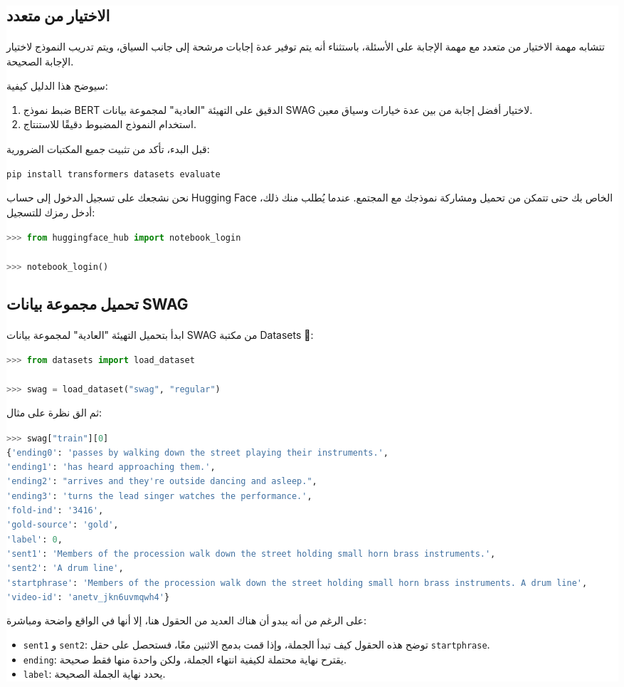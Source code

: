 ## الاختيار من متعدد

تتشابه مهمة الاختيار من متعدد مع مهمة الإجابة على الأسئلة، باستثناء أنه يتم توفير عدة إجابات مرشحة إلى جانب السياق، ويتم تدريب النموذج لاختيار الإجابة الصحيحة.

سيوضح هذا الدليل كيفية:

1. ضبط نموذج BERT الدقيق على التهيئة "العادية" لمجموعة بيانات SWAG لاختيار أفضل إجابة من بين عدة خيارات وسياق معين.
2. استخدام النموذج المضبوط دقيقًا للاستنتاج.

قبل البدء، تأكد من تثبيت جميع المكتبات الضرورية:

```bash
pip install transformers datasets evaluate
```

نحن نشجعك على تسجيل الدخول إلى حساب Hugging Face الخاص بك حتى تتمكن من تحميل ومشاركة نموذجك مع المجتمع. عندما يُطلب منك ذلك، أدخل رمزك للتسجيل:

```py
>>> from huggingface_hub import notebook_login

>>> notebook_login()
```

## تحميل مجموعة بيانات SWAG

ابدأ بتحميل التهيئة "العادية" لمجموعة بيانات SWAG من مكتبة Datasets 🤗:

```py
>>> from datasets import load_dataset

>>> swag = load_dataset("swag", "regular")
```

ثم الق نظرة على مثال:

```py
>>> swag["train"][0]
{'ending0': 'passes by walking down the street playing their instruments.',
'ending1': 'has heard approaching them.',
'ending2': "arrives and they're outside dancing and asleep.",
'ending3': 'turns the lead singer watches the performance.',
'fold-ind': '3416',
'gold-source': 'gold',
'label': 0,
'sent1': 'Members of the procession walk down the street holding small horn brass instruments.',
'sent2': 'A drum line',
'startphrase': 'Members of the procession walk down the street holding small horn brass instruments. A drum line',
'video-id': 'anetv_jkn6uvmqwh4'}
```

على الرغم من أنه يبدو أن هناك العديد من الحقول هنا، إلا أنها في الواقع واضحة ومباشرة:

- `sent1` و `sent2`: توضح هذه الحقول كيف تبدأ الجملة، وإذا قمت بدمج الاثنين معًا، فستحصل على حقل `startphrase`.
- `ending`: يقترح نهاية محتملة لكيفية انتهاء الجملة، ولكن واحدة منها فقط صحيحة.
- `label`: يحدد نهاية الجملة الصحيحة.
